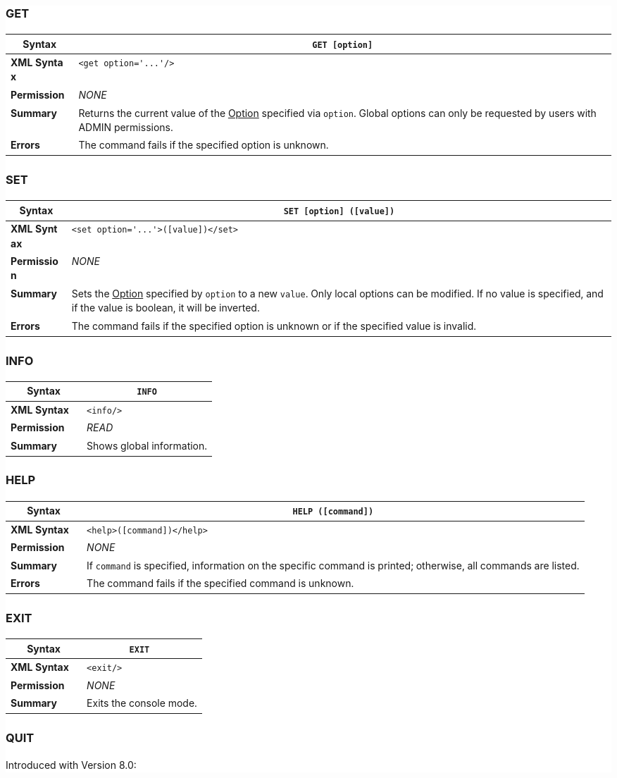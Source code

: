
### GET

**Syntax** | `GET [option]`
---------- | --------------
**XML Syntax**     | `<get option='...'/>`
**Permission** | _NONE_
**Summary** | Returns the current value of the [Option](Options.md) specified via `option`. Global options can only be requested by users with ADMIN permissions. 
**Errors** | The command fails if the specified option is unknown. 

### SET

**Syntax** | `SET [option] ([value])`
---------- | ------------------------
**XML Syntax**     | `<set option='...'>([value])</set>`
**Permission** | _NONE_
**Summary** | Sets the [Option](Options.md) specified by `option` to a new `value`. Only local options can be modified. If no value is specified, and if the value is boolean, it will be inverted. 
**Errors** | The command fails if the specified option is unknown or if the specified value is invalid. 

### INFO

**Syntax** | `INFO`
---------- | ------
**XML Syntax**     | `<info/>`
**Permission** | _READ_
**Summary** | Shows global information. 

### HELP

**Syntax** | `HELP ([command])`
---------- | ------------------
**XML Syntax**     | `<help>([command])</help>`
**Permission** | _NONE_
**Summary** | If `command` is specified, information on the specific command is printed; otherwise, all commands are listed. 
**Errors** | The command fails if the specified command is unknown. 

### EXIT

**Syntax** | `EXIT `
---------- | -------
**XML Syntax**     | `<exit/>`
**Permission** | _NONE_
**Summary** | Exits the console mode. 

### QUIT

Introduced with Version 8.0: 

